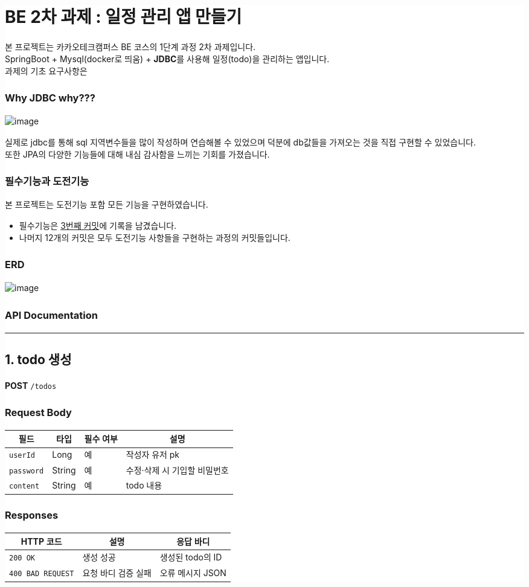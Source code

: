 # BE 2차 과제 : 일정 관리 앱 만들기

본 프로젝트는 카카오테크캠퍼스 BE 코스의 1단계 과정 2차 과제입니다.  
SpringBoot + Mysql(docker로 띄움) + **JDBC**를 사용해 일정(todo)을 관리하는 앱입니다.  
과제의 기초 요구사항은 
### Why JDBC why???
<img width="643" alt="image" src="https://github.com/user-attachments/assets/21323108-6e88-4422-a7c9-53f9d529f31d" />

실제로 jdbc를 통해 sql 지역변수들을 많이 작성하며 연습해볼 수 있었으며 덕분에 db값들을 가져오는 것을 직접 구현할 수 있었습니다.  
또한 JPA의 다양한 기능들에 대해 내심 감사함을 느끼는 기회를 가졌습니다.  


### 필수기능과 도전기능
본 프로젝트는 도전기능 포함 모든 기능을 구현하였습니다. 
- 필수기능은 [3번째 커밋](https://github.com/silverttthin/kakaoTodo/commit/62e011b226aad2a73275079479cba99ed078a37e)에 기록을 남겼습니다.
- 나머지 12개의 커밋은 모두 도전기능 사항들을 구현하는 과정의 커밋들입니다.


### ERD

<img width="346" alt="image" src="https://github.com/user-attachments/assets/f7df58fd-82f5-4350-8808-3ea09fc3f80e" />

### API Documentation
---

## 1. todo 생성

**POST** `/todos`  

### Request Body

| 필드       | 타입     | 필수 여부 | 설명                      |
| ---------- | -------- | --------- | ------------------------- |
| `userId`   | Long     | 예        | 작성자 유저 pk        |
| `password` | String   | 예        | 수정·삭제 시 기입할 비밀번호     |
| `content`  | String   | 예        | todo 내용                 |

### Responses

| HTTP 코드      | 설명                     | 응답 바디                   |
| -------------- | ------------------------ | --------------------------- |
| `200 OK`       | 생성 성공                | 생성된 todo의 ID     |
| `400 BAD REQUEST` | 요청 바디 검증 실패    | 오류 메시지 JSON            |


